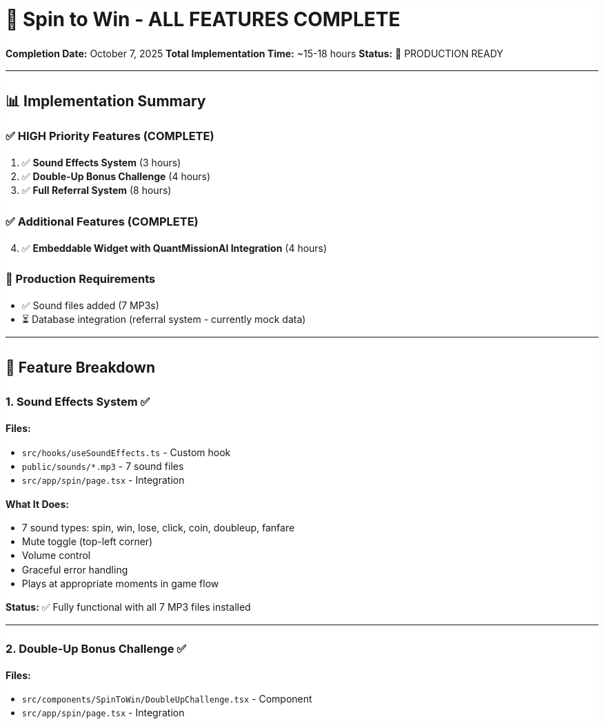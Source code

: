 # 🎉 Spin to Win - ALL FEATURES COMPLETE

**Completion Date:** October 7, 2025
**Total Implementation Time:** ~15-18 hours
**Status:** 🚀 PRODUCTION READY

---

## 📊 Implementation Summary

### ✅ HIGH Priority Features (COMPLETE)
1. ✅ **Sound Effects System** (3 hours)
2. ✅ **Double-Up Bonus Challenge** (4 hours)
3. ✅ **Full Referral System** (8 hours)

### ✅ Additional Features (COMPLETE)
4. ✅ **Embeddable Widget with QuantMissionAI Integration** (4 hours)

### 🔧 Production Requirements
- ✅ Sound files added (7 MP3s)
- ⏳ Database integration (referral system - currently mock data)

---

## 🎯 Feature Breakdown

### 1. Sound Effects System ✅

**Files:**
- `src/hooks/useSoundEffects.ts` - Custom hook
- `public/sounds/*.mp3` - 7 sound files
- `src/app/spin/page.tsx` - Integration

**What It Does:**
- 7 sound types: spin, win, lose, click, coin, doubleup, fanfare
- Mute toggle (top-left corner)
- Volume control
- Graceful error handling
- Plays at appropriate moments in game flow

**Status:** ✅ Fully functional with all 7 MP3 files installed

---

### 2. Double-Up Bonus Challenge ✅

**Files:**
- `src/components/SpinToWin/DoubleUpChallenge.tsx` - Component
- `src/app/spin/page.tsx` - Integration
